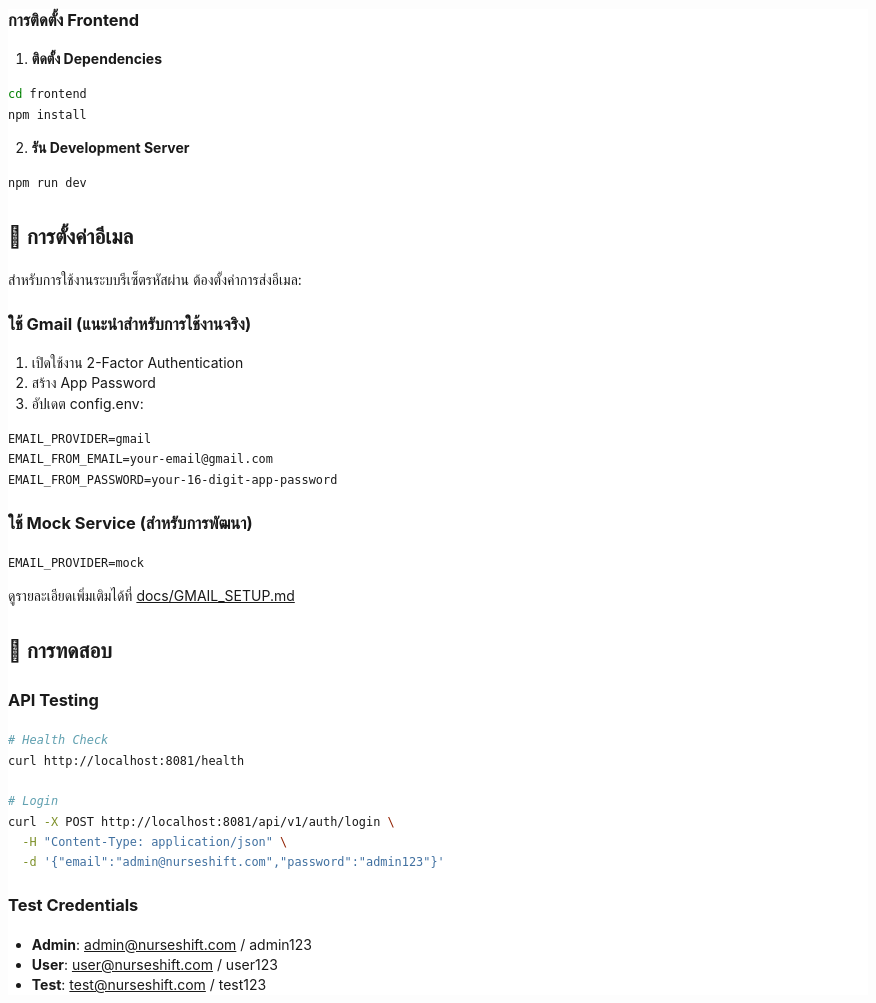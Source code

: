 ### การติดตั้ง Frontend

1. **ติดตั้ง Dependencies**
```bash
cd frontend
npm install
```

2. **รัน Development Server**
```bash
npm run dev
```

## 📧 การตั้งค่าอีเมล

สำหรับการใช้งานระบบรีเซ็ตรหัสผ่าน ต้องตั้งค่าการส่งอีเมล:

### ใช้ Gmail (แนะนำสำหรับการใช้งานจริง)
1. เปิดใช้งาน 2-Factor Authentication
2. สร้าง App Password
3. อัปเดต config.env:
```env
EMAIL_PROVIDER=gmail
EMAIL_FROM_EMAIL=your-email@gmail.com
EMAIL_FROM_PASSWORD=your-16-digit-app-password
```

### ใช้ Mock Service (สำหรับการพัฒนา)
```env
EMAIL_PROVIDER=mock
```

ดูรายละเอียดเพิ่มเติมได้ที่ [docs/GMAIL_SETUP.md](docs/GMAIL_SETUP.md)

## 🧪 การทดสอบ

### API Testing
```bash
# Health Check
curl http://localhost:8081/health

# Login
curl -X POST http://localhost:8081/api/v1/auth/login \
  -H "Content-Type: application/json" \
  -d '{"email":"admin@nurseshift.com","password":"admin123"}'
```

### Test Credentials
- **Admin**: admin@nurseshift.com / admin123
- **User**: user@nurseshift.com / user123
- **Test**: test@nurseshift.com / test123
